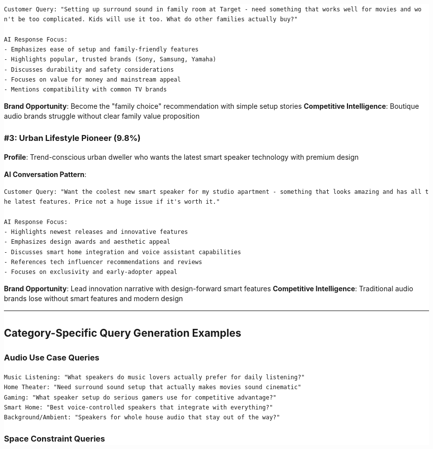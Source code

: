 ```
Customer Query: "Setting up surround sound in family room at Target - need something that works well for movies and won't be too complicated. Kids will use it too. What do other families actually buy?"

AI Response Focus:
- Emphasizes ease of setup and family-friendly features
- Highlights popular, trusted brands (Sony, Samsung, Yamaha)
- Discusses durability and safety considerations
- Focuses on value for money and mainstream appeal
- Mentions compatibility with common TV brands
```

**Brand Opportunity**: Become the "family choice" recommendation with simple setup stories **Competitive Intelligence**: Boutique audio brands struggle without clear family value proposition

### **#3: Urban Lifestyle Pioneer (9.8%)**

**Profile**: Trend-conscious urban dweller who wants the latest smart speaker technology with premium design

**AI Conversation Pattern**:

```
Customer Query: "Want the coolest new smart speaker for my studio apartment - something that looks amazing and has all the latest features. Price not a huge issue if it's worth it."

AI Response Focus:
- Highlights newest releases and innovative features
- Emphasizes design awards and aesthetic appeal
- Discusses smart home integration and voice assistant capabilities
- References tech influencer recommendations and reviews
- Focuses on exclusivity and early-adopter appeal
```

**Brand Opportunity**: Lead innovation narrative with design-forward smart features **Competitive Intelligence**: Traditional audio brands lose without smart features and modern design

---

## **Category-Specific Query Generation Examples**

### **Audio Use Case Queries**

```
Music Listening: "What speakers do music lovers actually prefer for daily listening?"
Home Theater: "Need surround sound setup that actually makes movies sound cinematic"
Gaming: "What speaker setup do serious gamers use for competitive advantage?"
Smart Home: "Best voice-controlled speakers that integrate with everything?"
Background/Ambient: "Speakers for whole house audio that stay out of the way?"
```

### **Space Constraint Queries**
